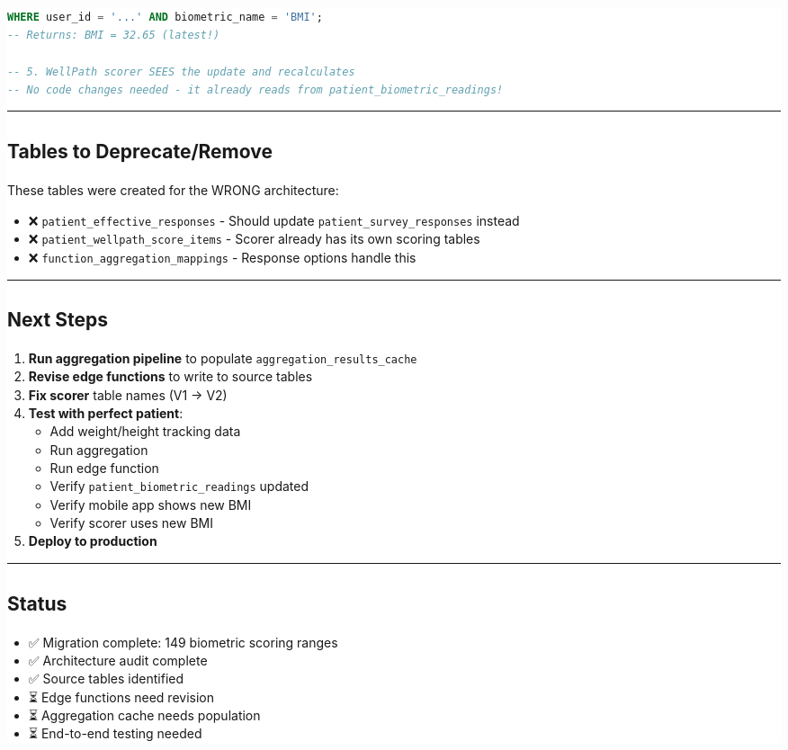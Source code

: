 ```sql
WHERE user_id = '...' AND biometric_name = 'BMI';
-- Returns: BMI = 32.65 (latest!)

-- 5. WellPath scorer SEES the update and recalculates
-- No code changes needed - it already reads from patient_biometric_readings!
```

---

## Tables to Deprecate/Remove

These tables were created for the WRONG architecture:

- ❌ `patient_effective_responses` - Should update `patient_survey_responses` instead
- ❌ `patient_wellpath_score_items` - Scorer already has its own scoring tables
- ❌ `function_aggregation_mappings` - Response options handle this

---

## Next Steps

1. **Run aggregation pipeline** to populate `aggregation_results_cache`
2. **Revise edge functions** to write to source tables
3. **Fix scorer** table names (V1 → V2)
4. **Test with perfect patient**:
   - Add weight/height tracking data
   - Run aggregation
   - Run edge function
   - Verify `patient_biometric_readings` updated
   - Verify mobile app shows new BMI
   - Verify scorer uses new BMI
5. **Deploy to production**

---

## Status

- ✅ Migration complete: 149 biometric scoring ranges
- ✅ Architecture audit complete
- ✅ Source tables identified
- ⏳ Edge functions need revision
- ⏳ Aggregation cache needs population
- ⏳ End-to-end testing needed
